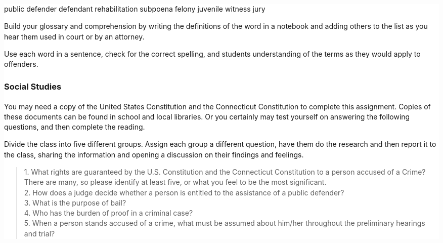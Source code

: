    <td>
    public defender
   </td>
  </tr>
  <tr>
   <td>
    defendant
   </td>
   <td>
    rehabilitation
   </td>
  </tr>
  <tr>
   <td>
    subpoena
   </td>
   <td>
    felony
   </td>
  </tr>
  <tr>
   <td>
    juvenile
   </td>
   <td>
    witness
   </td>
  </tr>
 </table>
 jury
 <p>
  Build your glossary and comprehension by writing the definitions of the word in a notebook and adding others to the list as you hear them used in court or by an attorney.
 </p>
 <p>
  Use each word in a sentence, check for the correct spelling, and students understanding of the terms as they would apply to offenders.
 </p>
<h3>
  Social Studies
 </h3>
 You may need a copy of the United States Constitution and the Connecticut Constitution to complete this assignment. Copies of these documents can be found in school and local libraries. Or you certainly may test yourself on answering the following questions, and then complete the reading.
 <p>
  Divide the class into five different groups. Assign each group a different question, have them do the research and then report it to the class, sharing the information and opening a discussion on their findings and feelings.
 </p>
<blockquote>
  <dl>
   <dt>
    1. What rights are guaranteed by the U.S. Constitution and the Connecticut Constitution to a person accused of a Crime? There are many, so please identify at least five, or what you feel to be the most significant.
    <dt>
     2. How does a judge decide whether a person is entitled to the assistance of a public defender?
     <dt>
      3. What is the purpose of bail?
      <dt>
       4. Who has the burden of proof in a criminal case?
       <dt>
        5. When a person stands accused of a crime, what must be assumed about him/her throughout the preliminary hearings and trial?